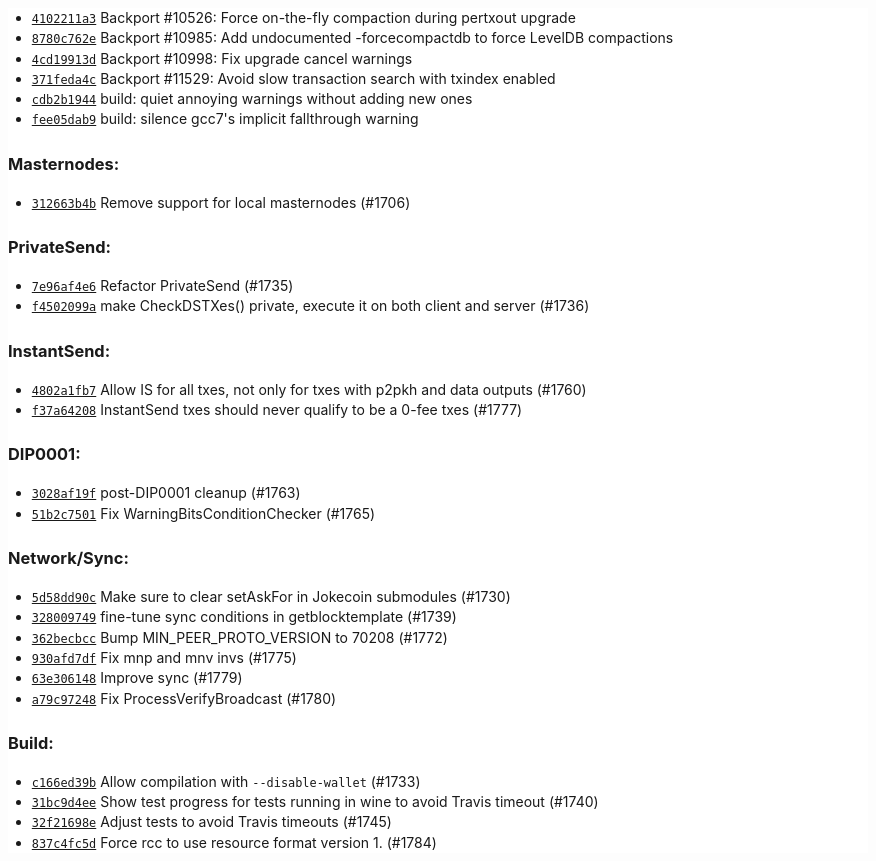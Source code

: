 - [`4102211a3`](https://github.com/clowncrew/jokecoin/commit/4102211a3) Backport #10526: Force on-the-fly compaction during pertxout upgrade
- [`8780c762e`](https://github.com/clowncrew/jokecoin/commit/8780c762e) Backport #10985: Add undocumented -forcecompactdb to force LevelDB compactions
- [`4cd19913d`](https://github.com/clowncrew/jokecoin/commit/4cd19913d) Backport #10998: Fix upgrade cancel warnings
- [`371feda4c`](https://github.com/clowncrew/jokecoin/commit/371feda4c) Backport #11529: Avoid slow transaction search with txindex enabled
- [`cdb2b1944`](https://github.com/clowncrew/jokecoin/commit/cdb2b1944) build: quiet annoying warnings without adding new ones
- [`fee05dab9`](https://github.com/clowncrew/jokecoin/commit/fee05dab9) build: silence gcc7's implicit fallthrough warning

### Masternodes:
- [`312663b4b`](https://github.com/clowncrew/jokecoin/commit/312663b4b) Remove support for local masternodes (#1706)

### PrivateSend:
- [`7e96af4e6`](https://github.com/clowncrew/jokecoin/commit/7e96af4e6) Refactor PrivateSend (#1735)
- [`f4502099a`](https://github.com/clowncrew/jokecoin/commit/f4502099a) make CheckDSTXes() private, execute it on both client and server (#1736)

### InstantSend:
- [`4802a1fb7`](https://github.com/clowncrew/jokecoin/commit/4802a1fb7) Allow IS for all txes, not only for txes with p2pkh and data outputs (#1760)
- [`f37a64208`](https://github.com/clowncrew/jokecoin/commit/f37a64208) InstantSend txes should never qualify to be a 0-fee txes (#1777)

### DIP0001:
- [`3028af19f`](https://github.com/clowncrew/jokecoin/commit/3028af19f) post-DIP0001 cleanup (#1763)
- [`51b2c7501`](https://github.com/clowncrew/jokecoin/commit/51b2c7501) Fix WarningBitsConditionChecker (#1765)

### Network/Sync:
- [`5d58dd90c`](https://github.com/clowncrew/jokecoin/commit/5d58dd90c) Make sure to clear setAskFor in Jokecoin submodules (#1730)
- [`328009749`](https://github.com/clowncrew/jokecoin/commit/328009749) fine-tune sync conditions in getblocktemplate (#1739)
- [`362becbcc`](https://github.com/clowncrew/jokecoin/commit/362becbcc) Bump MIN_PEER_PROTO_VERSION to 70208 (#1772)
- [`930afd7df`](https://github.com/clowncrew/jokecoin/commit/930afd7df) Fix mnp and mnv invs (#1775)
- [`63e306148`](https://github.com/clowncrew/jokecoin/commit/63e306148) Improve sync (#1779)
- [`a79c97248`](https://github.com/clowncrew/jokecoin/commit/a79c97248) Fix ProcessVerifyBroadcast (#1780)

### Build:
- [`c166ed39b`](https://github.com/clowncrew/jokecoin/commit/c166ed39b) Allow compilation with `--disable-wallet` (#1733)
- [`31bc9d4ee`](https://github.com/clowncrew/jokecoin/commit/31bc9d4ee) Show test progress for tests running in wine to avoid Travis timeout (#1740)
- [`32f21698e`](https://github.com/clowncrew/jokecoin/commit/32f21698e) Adjust tests to avoid Travis timeouts (#1745)
- [`837c4fc5d`](https://github.com/clowncrew/jokecoin/commit/837c4fc5d) Force rcc to use resource format version 1. (#1784)
